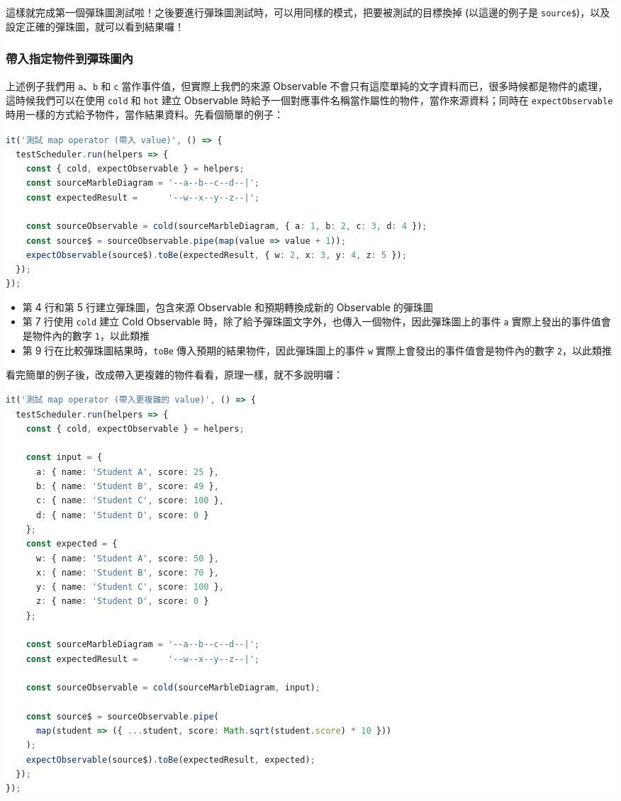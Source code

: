 這樣就完成第一個彈珠圖測試啦！之後要進行彈珠圖測試時，可以用同樣的模式，把要被測試的目標換掉 (以這邊的例子是 `source$`)，以及設定正確的彈珠圖，就可以看到結果囉！

### 帶入指定物件到彈珠圖內

上述例子我們用 `a`、`b` 和 `c` 當作事件值，但實際上我們的來源 Observable 不會只有這麼單純的文字資料而已，很多時候都是物件的處理，這時候我們可以在使用 `cold` 和 `hot` 建立 Observable 時給予一個對應事件名稱當作屬性的物件，當作來源資料；同時在 `expectObservable` 時用一樣的方式給予物件，當作結果資料。先看個簡單的例子：

```typescript
it('測試 map operator (帶入 value)', () => {
  testScheduler.run(helpers => {
    const { cold, expectObservable } = helpers;
    const sourceMarbleDiagram = '--a--b--c--d--|';
    const expectedResult =      '--w--x--y--z--|';

    const sourceObservable = cold(sourceMarbleDiagram, { a: 1, b: 2, c: 3, d: 4 });
    const source$ = sourceObservable.pipe(map(value => value + 1));
    expectObservable(source$).toBe(expectedResult, { w: 2, x: 3, y: 4, z: 5 });
  });
});
```

- 第 4 行和第 5 行建立彈珠圖，包含來源 Observable 和預期轉換成新的 Observable 的彈珠圖
- 第 7 行使用 `cold` 建立 Cold Observable 時，除了給予彈珠圖文字外，也傳入一個物件，因此彈珠圖上的事件 `a` 實際上發出的事件值會是物件內的數字 `1`，以此類推
- 第 9 行在比較彈珠圖結果時，`toBe` 傳入預期的結果物件，因此彈珠圖上的事件 `w` 實際上會發出的事件值會是物件內的數字 `2`，以此類推

看完簡單的例子後，改成帶入更複雜的物件看看，原理一樣，就不多說明囉：

```typescript
it('測試 map operator (帶入更複雜的 value)', () => {
  testScheduler.run(helpers => {
    const { cold, expectObservable } = helpers;

    const input = {
      a: { name: 'Student A', score: 25 },
      b: { name: 'Student B', score: 49 },
      c: { name: 'Student C', score: 100 },
      d: { name: 'Student D', score: 0 }
    };
    const expected = {
      w: { name: 'Student A', score: 50 },
      x: { name: 'Student B', score: 70 },
      y: { name: 'Student C', score: 100 },
      z: { name: 'Student D', score: 0 }
    };

    const sourceMarbleDiagram = '--a--b--c--d--|';
    const expectedResult =      '--w--x--y--z--|';

    const sourceObservable = cold(sourceMarbleDiagram, input);

    const source$ = sourceObservable.pipe(
      map(student => ({ ...student, score: Math.sqrt(student.score) * 10 }))
    );
    expectObservable(source$).toBe(expectedResult, expected);
  });
});
```
